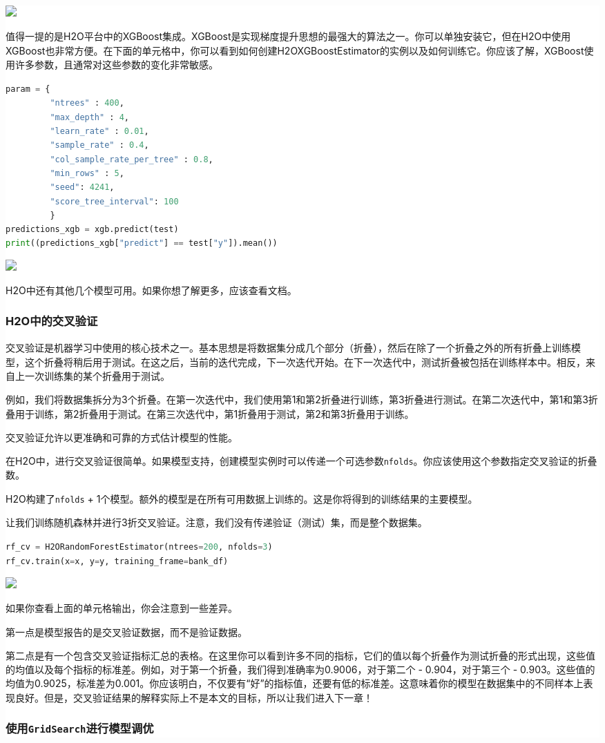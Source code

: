 ![](../Images/45f3299ab86d4d6bd15ae6a24ad4e130.png)

值得一提的是H2O平台中的XGBoost集成。XGBoost是实现梯度提升思想的最强大的算法之一。你可以单独安装它，但在H2O中使用XGBoost也非常方便。在下面的单元格中，你可以看到如何创建H2OXGBoostEstimator的实例以及如何训练它。你应该了解，XGBoost使用许多参数，且通常对这些参数的变化非常敏感。

```py
param = {
         "ntrees" : 400,
         "max_depth" : 4,
         "learn_rate" : 0.01,
         "sample_rate" : 0.4,
         "col_sample_rate_per_tree" : 0.8,
         "min_rows" : 5,
         "seed": 4241,
         "score_tree_interval": 100
         }
predictions_xgb = xgb.predict(test)
print((predictions_xgb["predict"] == test["y"]).mean())
```

![](../Images/ecabdaaf851178c1fe03cbf3bc6f77ae.png)

H2O中还有其他几个模型可用。如果你想了解更多，应该查看文档。

### H2O中的交叉验证

交叉验证是机器学习中使用的核心技术之一。基本思想是将数据集分成几个部分（折叠），然后在除了一个折叠之外的所有折叠上训练模型，这个折叠将稍后用于测试。在这之后，当前的迭代完成，下一次迭代开始。在下一次迭代中，测试折叠被包括在训练样本中。相反，来自上一次训练集的某个折叠用于测试。

例如，我们将数据集拆分为3个折叠。在第一次迭代中，我们使用第1和第2折叠进行训练，第3折叠进行测试。在第二次迭代中，第1和第3折叠用于训练，第2折叠用于测试。在第三次迭代中，第1折叠用于测试，第2和第3折叠用于训练。

交叉验证允许以更准确和可靠的方式估计模型的性能。

在H2O中，进行交叉验证很简单。如果模型支持，创建模型实例时可以传递一个可选参数`nfolds`。你应该使用这个参数指定交叉验证的折叠数。

H2O构建了`nfolds` + 1个模型。额外的模型是在所有可用数据上训练的。这是你将得到的训练结果的主要模型。

让我们训练随机森林并进行3折交叉验证。注意，我们没有传递验证（测试）集，而是整个数据集。

```py
rf_cv = H2ORandomForestEstimator(ntrees=200, nfolds=3)
rf_cv.train(x=x, y=y, training_frame=bank_df)
```

![](../Images/1cdb8bb77d6c41acf495080b9a0e5133.png)

如果你查看上面的单元格输出，你会注意到一些差异。

第一点是模型报告的是交叉验证数据，而不是验证数据。

第二点是有一个包含交叉验证指标汇总的表格。在这里你可以看到许多不同的指标，它们的值以每个折叠作为测试折叠的形式出现，这些值的均值以及每个指标的标准差。例如，对于第一个折叠，我们得到准确率为0.9006，对于第二个 - 0.904，对于第三个 - 0.903。这些值的均值为0.9025，标准差为0.001。你应该明白，不仅要有“好”的指标值，还要有低的标准差。这意味着你的模型在数据集中的不同样本上表现良好。但是，交叉验证结果的解释实际上不是本文的目标，所以让我们进入下一章！

### 使用`GridSearch`进行模型调优
